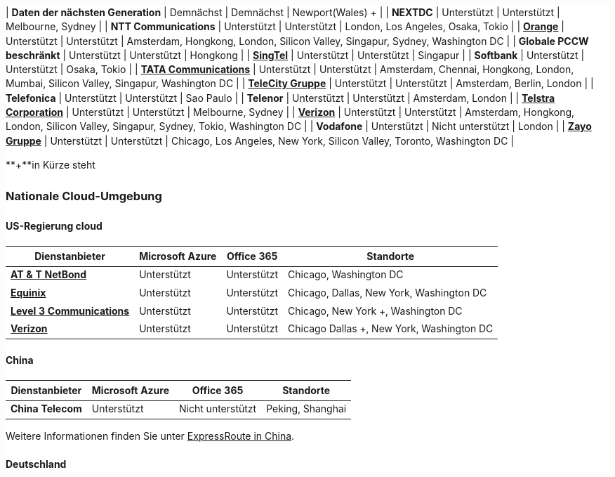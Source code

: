 | **Daten der nächsten Generation** | Demnächst | Demnächst | Newport(Wales) + |
| **NEXTDC** | Unterstützt | Unterstützt | Melbourne, Sydney |
| **NTT Communications** | Unterstützt | Unterstützt | London, Los Angeles, Osaka, Tokio |
| **[Orange]( http://www.orange-business.com/en/products/business-vpn-galerie)** | Unterstützt | Unterstützt | Amsterdam, Hongkong, London, Silicon Valley, Singapur, Sydney, Washington DC |
| **Globale PCCW beschränkt** | Unterstützt | Unterstützt | Hongkong |
| **[SingTel]( http://info.singtel.com/about-us/news-releases/singtel-provide-secure-private-access-microsoft-azure-public-cloud)** |  Unterstützt | Unterstützt | Singapur |
| **Softbank** | Unterstützt | Unterstützt | Osaka, Tokio | 
| **[TATA Communications](http://www.tatacommunications.com/lp/izo/azure/azure_index.html)** | Unterstützt | Unterstützt | Amsterdam, Chennai, Hongkong, London, Mumbai, Silicon Valley, Singapur, Washington DC |
| **[TeleCity Gruppe]( http://www.telecitygroup.com/investor-centre/news_details.htm?locid=03100500400b00d&xml)** | Unterstützt | Unterstützt | Amsterdam, Berlin, London |
| **Telefonica** | Unterstützt | Unterstützt | Sao Paulo |
| **Telenor** | Unterstützt | Unterstützt | Amsterdam, London |
| **[Telstra Corporation]( http://www.telstra.com.au/business-enterprise/network-services/networks/cloud-direct-connect/)** | Unterstützt | Unterstützt | Melbourne, Sydney |
| **[Verizon](http://www.verizonenterprise.com/products/networking/secure-cloud-interconnect/)** | Unterstützt | Unterstützt | Amsterdam, Hongkong, London, Silicon Valley, Singapur, Sydney, Tokio, Washington DC |
| **Vodafone** | Unterstützt | Nicht unterstützt | London | 
| **[Zayo Gruppe]( http://www.zayo.com/solutions/industries/connect-to-cloud-data-centers/cloud-connectivity/microsoft-expressroute/)** | Unterstützt | Unterstützt | Chicago, Los Angeles, New York, Silicon Valley, Toronto, Washington DC |

 **+**in Kürze steht

### <a name="national-cloud-environments"></a>Nationale Cloud-Umgebung

#### <a name="us-government-cloud"></a>US-Regierung cloud

| **Dienstanbieter**  |**Microsoft Azure** | **Office 365** | **Standorte** |
|-----------------------|--------------------|----------------|---------------|
| **[AT & T NetBond]( https://www.synaptic.att.com/clouduser/html/productdetail/ATT_NetBond.htm)** | Unterstützt | Unterstützt | Chicago, Washington DC |
| **[Equinix](http://www.equinix.com/partners/microsoft-azure/)** | Unterstützt | Unterstützt | Chicago, Dallas, New York, Washington DC |
| **[Level 3 Communications]( http://your.level3.com/LP=882?WT.tsrc=02192014LP882AzureVanityAzureText)** | Unterstützt | Unterstützt | Chicago, New York +, Washington DC |
| **[Verizon](http://news.verizonenterprise.com/2014/04/secure-cloud-interconnect-solutions-enterprise/)** | Unterstützt | Unterstützt | Chicago Dallas +, New York, Washington DC |

#### <a name="china"></a>China

| **Dienstanbieter**  |**Microsoft Azure** | **Office 365** | **Standorte** |
|-----------------------|--------------------|----------------|---------------|
| **China Telecom** | Unterstützt | Nicht unterstützt | Peking, Shanghai|
Weitere Informationen finden Sie unter [ExpressRoute in China](http://www.windowsazure.cn/home/features/expressroute/).

#### <a name="germany"></a>Deutschland
